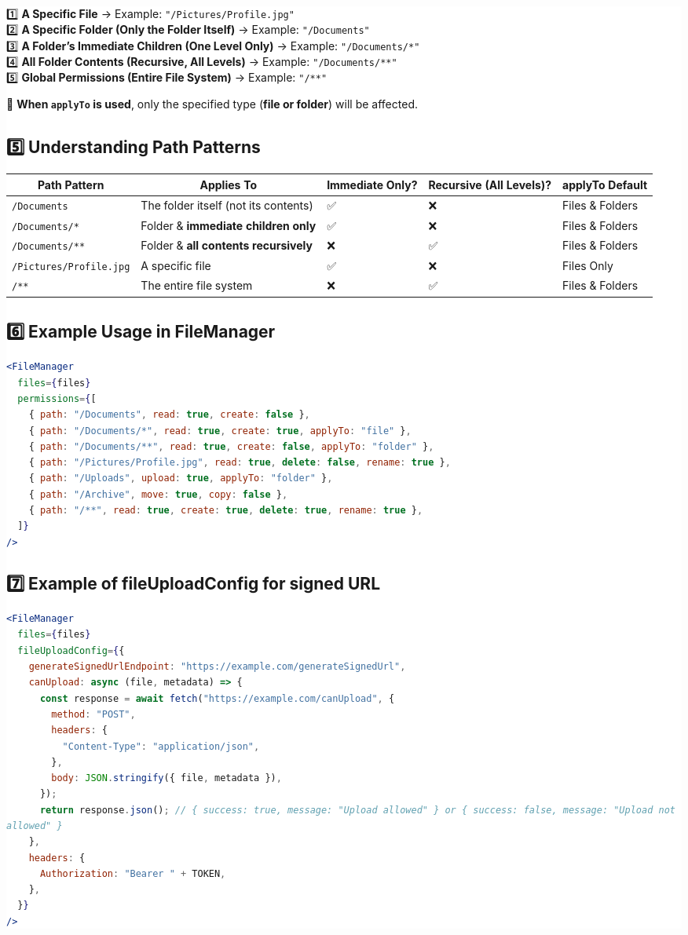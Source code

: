 1️⃣ **A Specific File** → Example: `"/Pictures/Profile.jpg"`  
2️⃣ **A Specific Folder (Only the Folder Itself)** → Example: `"/Documents"`  
3️⃣ **A Folder’s Immediate Children (One Level Only)** → Example: `"/Documents/*"`  
4️⃣ **All Folder Contents (Recursive, All Levels)** → Example: `"/Documents/**"`  
5️⃣ **Global Permissions (Entire File System)** → Example: `"/**"`

📌 **When `applyTo` is used**, only the specified type (**file or folder**) will be affected.

## 5️⃣ Understanding Path Patterns

| **Path Pattern**          | **Applies To** | **Immediate Only?** | **Recursive (All Levels)?** | **applyTo Default** |
|--------------------------|---------------|---------------------|---------------------------|---------------------|
| `/Documents`             | The folder itself (not its contents) | ✅ | ❌ | Files & Folders |
| `/Documents/*`           | Folder & **immediate children only** | ✅ | ❌ | Files & Folders |
| `/Documents/**`          | Folder & **all contents recursively** | ❌ | ✅ | Files & Folders |
| `/Pictures/Profile.jpg`  | A specific file | ✅ | ❌ | Files Only |
| `/**`                    | The entire file system | ❌ | ✅ | Files & Folders |

## 6️⃣ Example Usage in FileManager

```jsx
<FileManager
  files={files}
  permissions={[
    { path: "/Documents", read: true, create: false },
    { path: "/Documents/*", read: true, create: true, applyTo: "file" },
    { path: "/Documents/**", read: true, create: false, applyTo: "folder" },
    { path: "/Pictures/Profile.jpg", read: true, delete: false, rename: true },
    { path: "/Uploads", upload: true, applyTo: "folder" },
    { path: "/Archive", move: true, copy: false },
    { path: "/**", read: true, create: true, delete: true, rename: true },
  ]}
/>
```
## 7️⃣ Example of fileUploadConfig for signed URL

```jsx
<FileManager
  files={files}
  fileUploadConfig={{
    generateSignedUrlEndpoint: "https://example.com/generateSignedUrl",
    canUpload: async (file, metadata) => {
      const response = await fetch("https://example.com/canUpload", {
        method: "POST",
        headers: {
          "Content-Type": "application/json",
        },
        body: JSON.stringify({ file, metadata }),
      });
      return response.json(); // { success: true, message: "Upload allowed" } or { success: false, message: "Upload not allowed" }
    },
    headers: {
      Authorization: "Bearer " + TOKEN,
    },
  }}
/>
```
